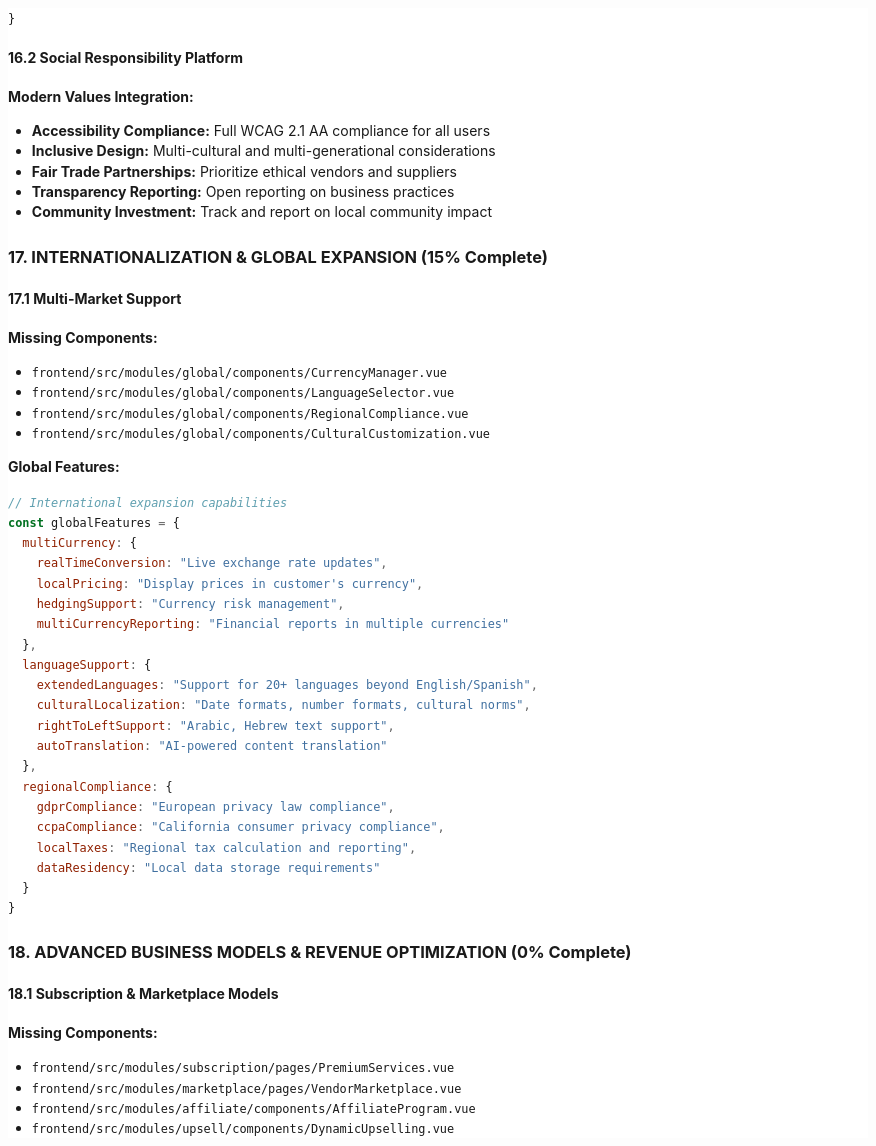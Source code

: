 ```javascript
}
```

#### 16.2 **Social Responsibility Platform**
**Modern Values Integration:**
- **Accessibility Compliance:** Full WCAG 2.1 AA compliance for all users
- **Inclusive Design:** Multi-cultural and multi-generational considerations
- **Fair Trade Partnerships:** Prioritize ethical vendors and suppliers
- **Transparency Reporting:** Open reporting on business practices
- **Community Investment:** Track and report on local community impact

### **17. INTERNATIONALIZATION & GLOBAL EXPANSION (15% Complete)**

#### 17.1 **Multi-Market Support**
**Missing Components:**
- `frontend/src/modules/global/components/CurrencyManager.vue`
- `frontend/src/modules/global/components/LanguageSelector.vue`
- `frontend/src/modules/global/components/RegionalCompliance.vue`
- `frontend/src/modules/global/components/CulturalCustomization.vue`

**Global Features:**
```javascript
// International expansion capabilities
const globalFeatures = {
  multiCurrency: {
    realTimeConversion: "Live exchange rate updates",
    localPricing: "Display prices in customer's currency",
    hedgingSupport: "Currency risk management",
    multiCurrencyReporting: "Financial reports in multiple currencies"
  },
  languageSupport: {
    extendedLanguages: "Support for 20+ languages beyond English/Spanish",
    culturalLocalization: "Date formats, number formats, cultural norms",
    rightToLeftSupport: "Arabic, Hebrew text support",
    autoTranslation: "AI-powered content translation"
  },
  regionalCompliance: {
    gdprCompliance: "European privacy law compliance",
    ccpaCompliance: "California consumer privacy compliance",
    localTaxes: "Regional tax calculation and reporting",
    dataResidency: "Local data storage requirements"
  }
}
```

### **18. ADVANCED BUSINESS MODELS & REVENUE OPTIMIZATION (0% Complete)**

#### 18.1 **Subscription & Marketplace Models**
**Missing Components:**
- `frontend/src/modules/subscription/pages/PremiumServices.vue`
- `frontend/src/modules/marketplace/pages/VendorMarketplace.vue`
- `frontend/src/modules/affiliate/components/AffiliateProgram.vue`
- `frontend/src/modules/upsell/components/DynamicUpselling.vue`
